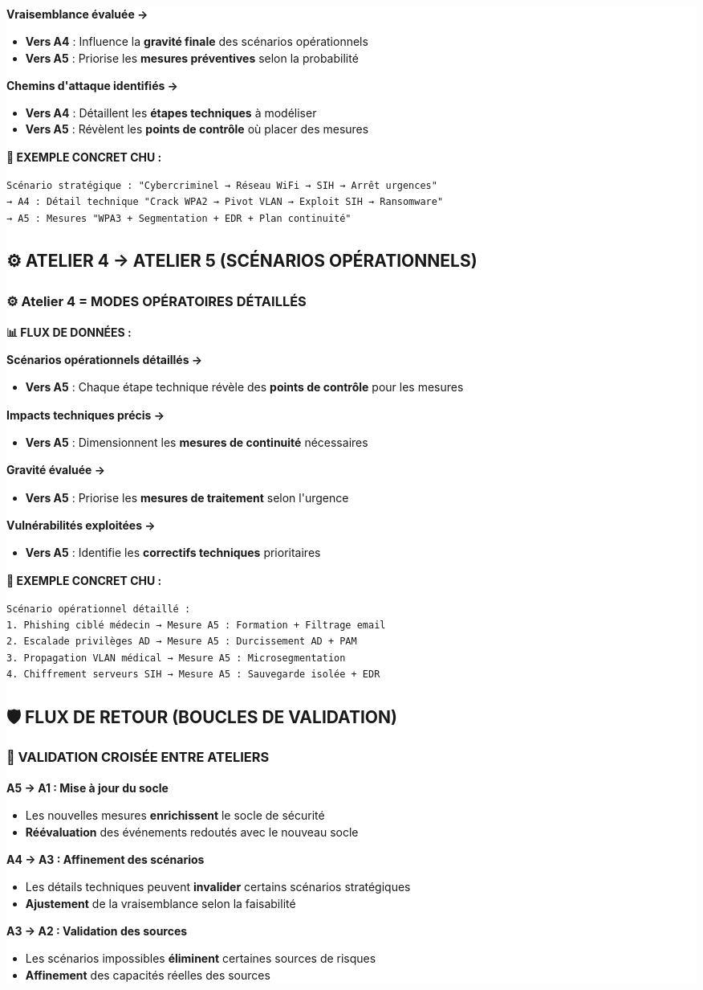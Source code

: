 **Vraisemblance évaluée →**
- **Vers A4** : Influence la **gravité finale** des scénarios opérationnels
- **Vers A5** : Priorise les **mesures préventives** selon la probabilité

**Chemins d'attaque identifiés →**
- **Vers A4** : Détaillent les **étapes techniques** à modéliser
- **Vers A5** : Révèlent les **points de contrôle** où placer des mesures

**🔗 EXEMPLE CONCRET CHU :**
```
Scénario stratégique : "Cybercriminel → Réseau WiFi → SIH → Arrêt urgences"
→ A4 : Détail technique "Crack WPA2 → Pivot VLAN → Exploit SIH → Ransomware"
→ A5 : Mesures "WPA3 + Segmentation + EDR + Plan continuité"
```

## ⚙️ **ATELIER 4 → ATELIER 5 (SCÉNARIOS OPÉRATIONNELS)**

### **⚙️ Atelier 4 = MODES OPÉRATOIRES DÉTAILLÉS**

**📊 FLUX DE DONNÉES :**

**Scénarios opérationnels détaillés →**
- **Vers A5** : Chaque étape technique révèle des **points de contrôle** pour les mesures

**Impacts techniques précis →**
- **Vers A5** : Dimensionnent les **mesures de continuité** nécessaires

**Gravité évaluée →**
- **Vers A5** : Priorise les **mesures de traitement** selon l'urgence

**Vulnérabilités exploitées →**
- **Vers A5** : Identifie les **correctifs techniques** prioritaires

**🔗 EXEMPLE CONCRET CHU :**
```
Scénario opérationnel détaillé :
1. Phishing ciblé médecin → Mesure A5 : Formation + Filtrage email
2. Escalade privilèges AD → Mesure A5 : Durcissement AD + PAM
3. Propagation VLAN médical → Mesure A5 : Microsegmentation
4. Chiffrement serveurs SIH → Mesure A5 : Sauvegarde isolée + EDR
```

## 🛡️ **FLUX DE RETOUR (BOUCLES DE VALIDATION)**

### **🔄 VALIDATION CROISÉE ENTRE ATELIERS**

**A5 → A1 : Mise à jour du socle**
- Les nouvelles mesures **enrichissent** le socle de sécurité
- **Réévaluation** des événements redoutés avec le nouveau socle

**A4 → A3 : Affinement des scénarios**
- Les détails techniques peuvent **invalider** certains scénarios stratégiques
- **Ajustement** de la vraisemblance selon la faisabilité

**A3 → A2 : Validation des sources**
- Les scénarios impossibles **éliminent** certaines sources de risques
- **Affinement** des capacités réelles des sources
